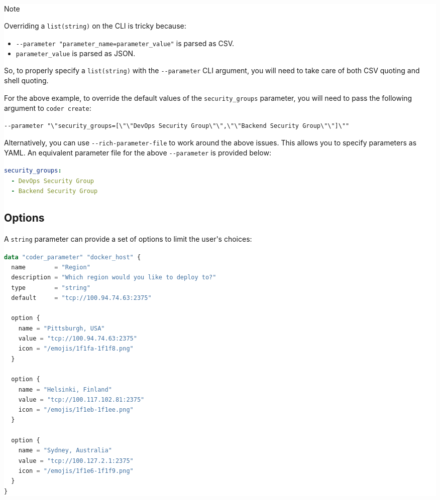 > [!NOTE]
> Overriding a `list(string)` on the CLI is tricky because:
>
> - `--parameter "parameter_name=parameter_value"` is parsed as CSV.
> - `parameter_value` is parsed as JSON.
>
> So, to properly specify a `list(string)` with the `--parameter` CLI argument,
> you will need to take care of both CSV quoting and shell quoting.
>
> For the above example, to override the default values of the `security_groups`
> parameter, you will need to pass the following argument to `coder create`:
>
> ```shell
> --parameter "\"security_groups=[\"\"DevOps Security Group\"\",\"\"Backend Security Group\"\"]\""
> ```
>
> Alternatively, you can use `--rich-parameter-file` to work around the above
> issues. This allows you to specify parameters as YAML. An equivalent parameter
> file for the above `--parameter` is provided below:
>
> ```yaml
> security_groups:
>   - DevOps Security Group
>   - Backend Security Group
> ```

## Options

A `string` parameter can provide a set of options to limit the user's choices:

```tf
data "coder_parameter" "docker_host" {
  name        = "Region"
  description = "Which region would you like to deploy to?"
  type        = "string"
  default     = "tcp://100.94.74.63:2375"

  option {
    name = "Pittsburgh, USA"
    value = "tcp://100.94.74.63:2375"
    icon = "/emojis/1f1fa-1f1f8.png"
  }

  option {
    name = "Helsinki, Finland"
    value = "tcp://100.117.102.81:2375"
    icon = "/emojis/1f1eb-1f1ee.png"
  }

  option {
    name = "Sydney, Australia"
    value = "tcp://100.127.2.1:2375"
    icon = "/emojis/1f1e6-1f1f9.png"
  }
}
```
